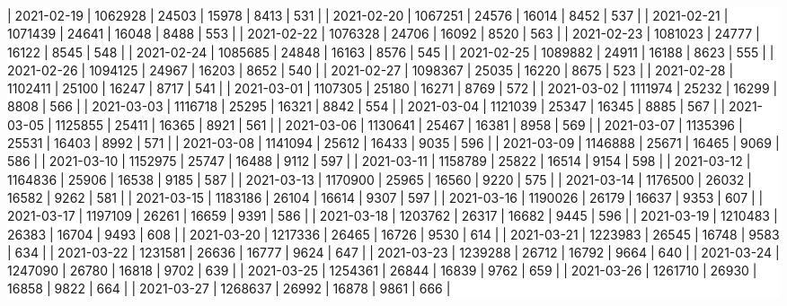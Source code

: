 | 2021-02-19 | 1062928 | 24503 | 15978 | 8413 | 531 |
| 2021-02-20 | 1067251 | 24576 | 16014 | 8452 | 537 |
| 2021-02-21 | 1071439 | 24641 | 16048 | 8488 | 553 |
| 2021-02-22 | 1076328 | 24706 | 16092 | 8520 | 563 |
| 2021-02-23 | 1081023 | 24777 | 16122 | 8545 | 548 |
| 2021-02-24 | 1085685 | 24848 | 16163 | 8576 | 545 |
| 2021-02-25 | 1089882 | 24911 | 16188 | 8623 | 555 |
| 2021-02-26 | 1094125 | 24967 | 16203 | 8652 | 540 |
| 2021-02-27 | 1098367 | 25035 | 16220 | 8675 | 523 |
| 2021-02-28 | 1102411 | 25100 | 16247 | 8717 | 541 |
| 2021-03-01 | 1107305 | 25180 | 16271 | 8769 | 572 |
| 2021-03-02 | 1111974 | 25232 | 16299 | 8808 | 566 |
| 2021-03-03 | 1116718 | 25295 | 16321 | 8842 | 554 |
| 2021-03-04 | 1121039 | 25347 | 16345 | 8885 | 567 |
| 2021-03-05 | 1125855 | 25411 | 16365 | 8921 | 561 |
| 2021-03-06 | 1130641 | 25467 | 16381 | 8958 | 569 |
| 2021-03-07 | 1135396 | 25531 | 16403 | 8992 | 571 |
| 2021-03-08 | 1141094 | 25612 | 16433 | 9035 | 596 |
| 2021-03-09 | 1146888 | 25671 | 16465 | 9069 | 586 |
| 2021-03-10 | 1152975 | 25747 | 16488 | 9112 | 597 |
| 2021-03-11 | 1158789 | 25822 | 16514 | 9154 | 598 |
| 2021-03-12 | 1164836 | 25906 | 16538 | 9185 | 587 |
| 2021-03-13 | 1170900 | 25965 | 16560 | 9220 | 575 |
| 2021-03-14 | 1176500 | 26032 | 16582 | 9262 | 581 |
| 2021-03-15 | 1183186 | 26104 | 16614 | 9307 | 597 |
| 2021-03-16 | 1190026 | 26179 | 16637 | 9353 | 607 |
| 2021-03-17 | 1197109 | 26261 | 16659 | 9391 | 586 |
| 2021-03-18 | 1203762 | 26317 | 16682 | 9445 | 596 |
| 2021-03-19 | 1210483 | 26383 | 16704 | 9493 | 608 |
| 2021-03-20 | 1217336 | 26465 | 16726 | 9530 | 614 |
| 2021-03-21 | 1223983 | 26545 | 16748 | 9583 | 634 |
| 2021-03-22 | 1231581 | 26636 | 16777 | 9624 | 647 |
| 2021-03-23 | 1239288 | 26712 | 16792 | 9664 | 640 |
| 2021-03-24 | 1247090 | 26780 | 16818 | 9702 | 639 |
| 2021-03-25 | 1254361 | 26844 | 16839 | 9762 | 659 |
| 2021-03-26 | 1261710 | 26930 | 16858 | 9822 | 664 |
| 2021-03-27 | 1268637 | 26992 | 16878 | 9861 | 666 |
